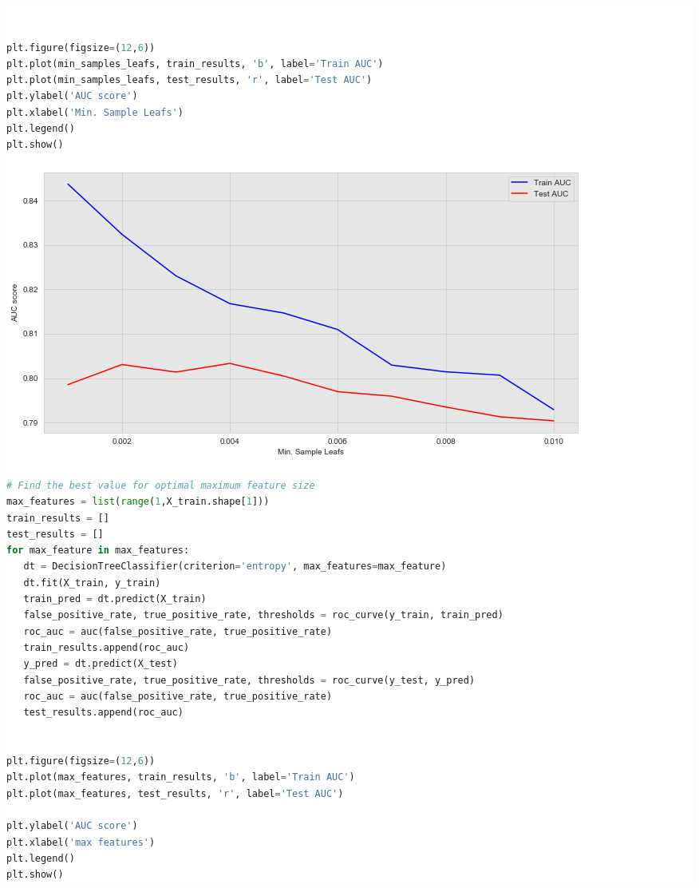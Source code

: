 ```python
    

plt.figure(figsize=(12,6))    
plt.plot(min_samples_leafs, train_results, 'b', label='Train AUC')
plt.plot(min_samples_leafs, test_results, 'r', label='Test AUC')
plt.ylabel('AUC score')
plt.xlabel('Min. Sample Leafs')
plt.legend()
plt.show()    
```


![png](Mod_3_Project_files/Mod_3_Project_77_0.png)



```python
# Find the best value for optimal maximum feature size
max_features = list(range(1,X_train.shape[1]))
train_results = []
test_results = []
for max_feature in max_features:
   dt = DecisionTreeClassifier(criterion='entropy', max_features=max_feature)
   dt.fit(X_train, y_train)
   train_pred = dt.predict(X_train)
   false_positive_rate, true_positive_rate, thresholds = roc_curve(y_train, train_pred)
   roc_auc = auc(false_positive_rate, true_positive_rate)
   train_results.append(roc_auc)
   y_pred = dt.predict(X_test)
   false_positive_rate, true_positive_rate, thresholds = roc_curve(y_test, y_pred)
   roc_auc = auc(false_positive_rate, true_positive_rate)
   test_results.append(roc_auc)

    
plt.figure(figsize=(12,6))
plt.plot(max_features, train_results, 'b', label='Train AUC')
plt.plot(max_features, test_results, 'r', label='Test AUC')

plt.ylabel('AUC score')
plt.xlabel('max features')
plt.legend()
plt.show()    
```
